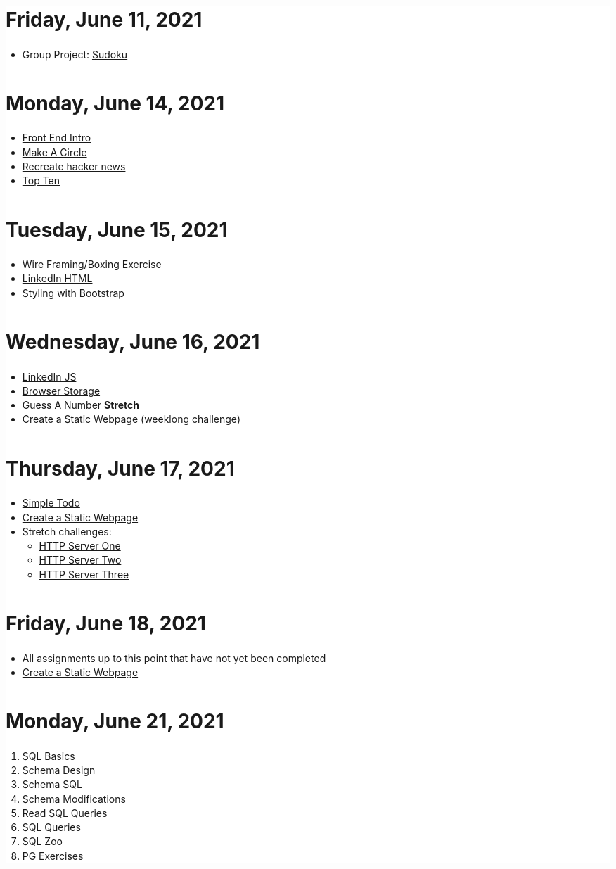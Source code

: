 # Friday, June 11, 2021
- Group Project: [Sudoku](https://github.com/oscarplatoon/Sudoku)

# Monday, June 14, 2021
- [Front End Intro](https://github.com/oscarplatoon/front-end-intro)
- [Make A Circle](https://github.com/oscarplatoon/make-a-circle)
- [Recreate hacker news](https://github.com/oscarplatoon/hacker-news-html-css)
- [Top Ten](https://github.com/oscarplatoon/top-ten)

# Tuesday, June 15, 2021
- [Wire Framing/Boxing Exercise](https://github.com/oscarplatoon/wire-framing-boxing-exercise)
- [LinkedIn HTML](https://github.com/oscarplatoon/linkedin-html)
- [Styling with Bootstrap](https://github.com/oscarplatoon/bootstrap)

# Wednesday, June 16, 2021
- [LinkedIn JS](https://github.com/oscarplatoon/linkedin-js)
- [Browser Storage](https://github.com/oscarplatoon/browser-storage)
- [Guess A Number](https://github.com/oscarplatoon/number-guessing-game)
**Stretch**
- [Create a Static Webpage (weeklong challenge)](https://github.com/oscarplatoon/static-webpage)

# Thursday, June 17, 2021
- [Simple Todo](https://github.com/oscarplatoon/simple-todo)  
- [Create a Static Webpage](https://github.com/oscarplatoon/static-webpage)
- Stretch challenges:
  - [HTTP Server One](https://github.com/oscarplatoon/http-server-one)
  - [HTTP Server Two](https://github.com/oscarplatoon/http-server-two)
  - [HTTP Server Three](https://github.com/oscarplatoon/http-server-three)

# Friday, June 18, 2021
- All assignments up to this point that have not yet been completed
- [Create a Static Webpage](https://github.com/oscarplatoon/static-webpage)

# Monday, June 21, 2021
1. [SQL Basics](https://github.com/oscarplatoon/sql-basics)
2. [Schema Design](https://github.com/oscarplatoon/schema-design)
3. [Schema SQL](https://github.com/oscarplatoon/schema-sql)
4. [Schema Modifications](https://github.com/oscarplatoon/schema-modifications)
5. Read [SQL Queries](readings/sql-queries.md)
6. [SQL Queries](https://github.com/oscarplatoon/sql-queries)
7. [SQL Zoo](http://sqlzoo.net/)
8. [PG Exercises](https://pgexercises.com/)

